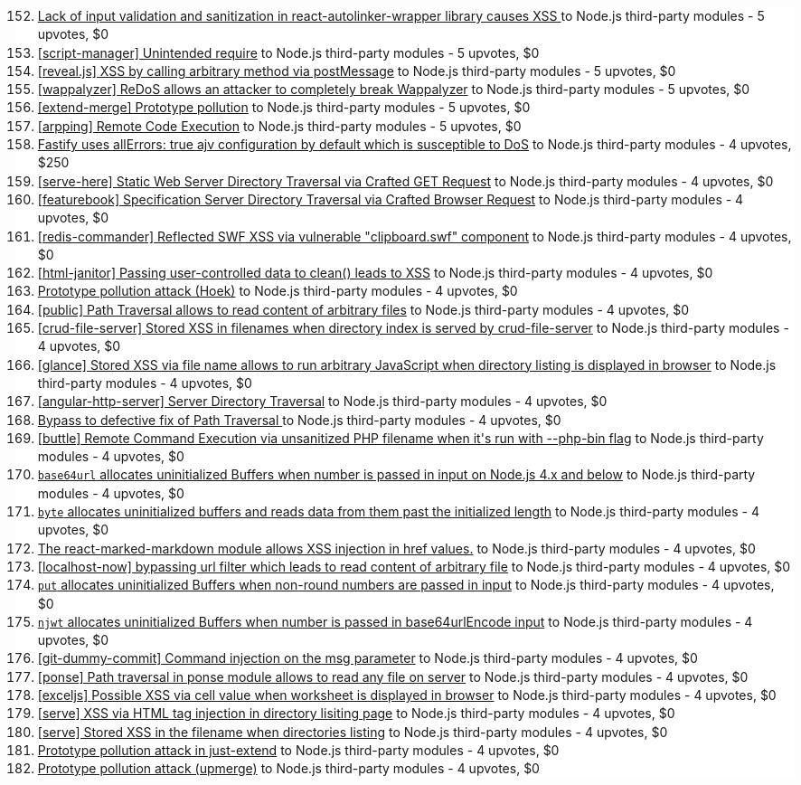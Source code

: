 152. [Lack of input validation and sanitization in react-autolinker-wrapper library causes XSS ](https://hackerone.com/reports/592525) to Node.js third-party modules - 5 upvotes, $0
153. [[script-manager] Unintended require](https://hackerone.com/reports/660563) to Node.js third-party modules - 5 upvotes, $0
154. [[reveal.js] XSS by calling arbitrary method via postMessage](https://hackerone.com/reports/691977) to Node.js third-party modules - 5 upvotes, $0
155. [[wappalyzer] ReDoS allows an attacker to completely break Wappalyzer](https://hackerone.com/reports/888030) to Node.js third-party modules - 5 upvotes, $0
156. [[extend-merge] Prototype pollution](https://hackerone.com/reports/878339) to Node.js third-party modules - 5 upvotes, $0
157. [[arpping] Remote Code Execution](https://hackerone.com/reports/972220) to Node.js third-party modules - 5 upvotes, $0
158. [Fastify uses allErrors: true ajv configuration by default which is susceptible to DoS](https://hackerone.com/reports/903521) to Node.js third-party modules - 4 upvotes, $250
159. [[serve-here] Static Web Server Directory Traversal via Crafted GET Request](https://hackerone.com/reports/296254) to Node.js third-party modules - 4 upvotes, $0
160. [[featurebook] Specification Server Directory Traversal via Crafted Browser Request](https://hackerone.com/reports/296305) to Node.js third-party modules - 4 upvotes, $0
161. [[redis-commander] Reflected SWF XSS via vulnerable "clipboard.swf" component](https://hackerone.com/reports/296377) to Node.js third-party modules - 4 upvotes, $0
162. [[html-janitor] Passing user-controlled data to clean() leads to XSS](https://hackerone.com/reports/308155) to Node.js third-party modules - 4 upvotes, $0
163. [Prototype pollution attack (Hoek)](https://hackerone.com/reports/310439) to Node.js third-party modules - 4 upvotes, $0
164. [[public] Path Traversal allows to read content of arbitrary files](https://hackerone.com/reports/312918) to Node.js third-party modules - 4 upvotes, $0
165. [[crud-file-server] Stored XSS in filenames when directory index is served by crud-file-server](https://hackerone.com/reports/311101) to Node.js third-party modules - 4 upvotes, $0
166. [[glance] Stored XSS via file name allows to run arbitrary JavaScript when directory listing is displayed in browser](https://hackerone.com/reports/310133) to Node.js third-party modules - 4 upvotes, $0
167. [[angular-http-server] Server Directory Traversal](https://hackerone.com/reports/330349) to Node.js third-party modules - 4 upvotes, $0
168. [Bypass to defective fix of Path Traversal ](https://hackerone.com/reports/329837) to Node.js third-party modules - 4 upvotes, $0
169. [[buttle] Remote Command Execution via unsanitized PHP filename when it's run with --php-bin flag](https://hackerone.com/reports/331032) to Node.js third-party modules - 4 upvotes, $0
170. [`base64url` allocates uninitialized Buffers when number is passed in input on Node.js 4.x and below](https://hackerone.com/reports/321687) to Node.js third-party modules - 4 upvotes, $0
171. [`byte` allocates uninitialized buffers and reads data from them past the initialized length](https://hackerone.com/reports/330351) to Node.js third-party modules - 4 upvotes, $0
172. [The react-marked-markdown module allows XSS injection in href values.](https://hackerone.com/reports/344069) to Node.js third-party modules - 4 upvotes, $0
173. [[localhost-now] bypassing url filter which leads to read content of arbitrary file](https://hackerone.com/reports/334837) to Node.js third-party modules - 4 upvotes, $0
174. [`put` allocates uninitialized Buffers when non-round numbers are passed in input](https://hackerone.com/reports/321702) to Node.js third-party modules - 4 upvotes, $0
175. [`njwt` allocates uninitialized Buffers when number is passed in base64urlEncode input](https://hackerone.com/reports/321704) to Node.js third-party modules - 4 upvotes, $0
176. [[git-dummy-commit] Command injection on the msg parameter](https://hackerone.com/reports/341710) to Node.js third-party modules - 4 upvotes, $0
177. [[ponse] Path traversal in ponse module allows to read any file on server](https://hackerone.com/reports/383112) to Node.js third-party modules - 4 upvotes, $0
178. [[exceljs] Possible XSS via cell value when worksheet is displayed in browser](https://hackerone.com/reports/356809) to Node.js third-party modules - 4 upvotes, $0
179. [[serve] XSS via HTML tag injection in directory lisiting page](https://hackerone.com/reports/398285) to Node.js third-party modules - 4 upvotes, $0
180. [[serve] Stored XSS in the filename when directories listing](https://hackerone.com/reports/358641) to Node.js third-party modules - 4 upvotes, $0
181. [Prototype pollution attack in just-extend](https://hackerone.com/reports/430291) to Node.js third-party modules - 4 upvotes, $0
182. [Prototype pollution attack (upmerge)](https://hackerone.com/reports/439120) to Node.js third-party modules - 4 upvotes, $0